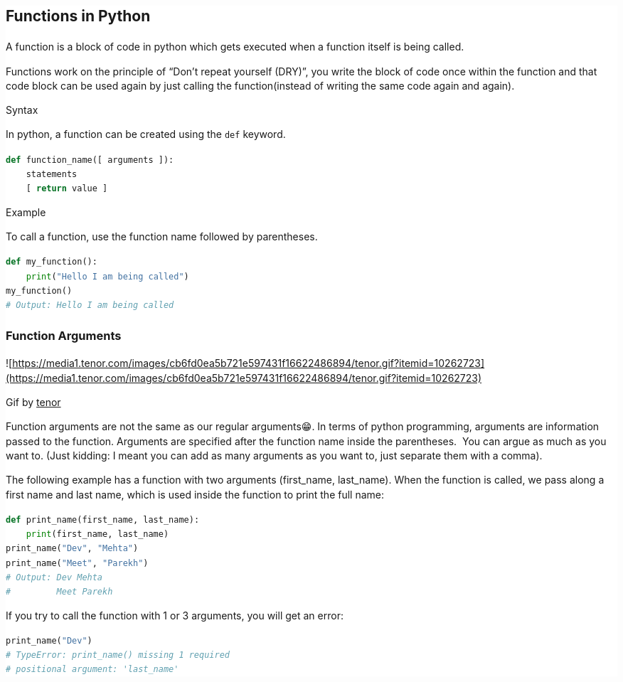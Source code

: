 ## Functions in Python
A function is a block of code in python which gets executed when a function itself is being called.

Functions work on the principle of “Don’t repeat yourself (DRY)”, you write the block of code once within the function and that code block can
be used again by just calling the function(instead of writing the same
code again and again).

Syntax

In python, a function can be created using the `def` keyword.
```python
def function_name([ arguments ]):
    statements
    [ return value ]
```
Example

To call a function, use the function name followed by parentheses.
```python
def my_function():
    print("Hello I am being called")
my_function()
# Output: Hello I am being called
```
### Function Arguments
![https://media1.tenor.com/images/cb6fd0ea5b721e597431f16622486894/tenor.gif?itemid=10262723](https://media1.tenor.com/images/cb6fd0ea5b721e597431f16622486894/tenor.gif?itemid=10262723)

Gif by [tenor](https://tenor.com/view/seinfeld-jerry-george-costanza-girl-gif-10262723)

Function arguments are not the same as our regular arguments😁. In terms
of python programming, arguments are information passed to the function.
Arguments are specified after the function name inside the parentheses.
 You can argue as much as you want to. (Just kidding: I meant you can
add as many arguments as you want to, just separate them with a comma).

The following example has a function with two arguments (first\_name,
last\_name). When the function is called, we pass along a first name and
last name, which is used inside the function to print the full name:

```python
def print_name(first_name, last_name):
    print(first_name, last_name)
print_name("Dev", "Mehta")
print_name("Meet", "Parekh")
# Output: Dev Mehta
#         Meet Parekh
```

If you try to call the function with 1 or 3 arguments, you will get an
error:

```python
print_name("Dev")
# TypeError: print_name() missing 1 required
# positional argument: 'last_name'
```
